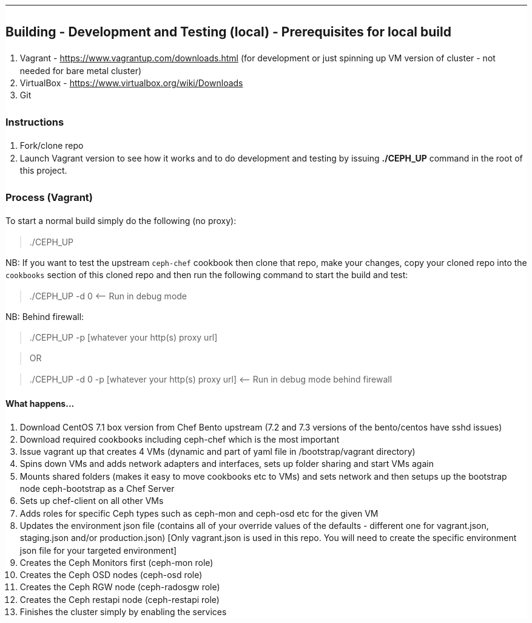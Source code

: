 
***
## Building - Development and Testing (local) - Prerequisites for local build
1. Vagrant - https://www.vagrantup.com/downloads.html  (for development or just spinning up VM version of cluster - not needed for bare metal cluster)
2. VirtualBox - https://www.virtualbox.org/wiki/Downloads  
3. Git

### Instructions
1. Fork/clone repo
2. Launch Vagrant version to see how it works and to do development and testing by issuing **./CEPH_UP** command in the root of this project.

### Process (Vagrant)
To start a normal build simply do the following (no proxy):

>./CEPH_UP

NB: If you want to test the upstream `ceph-chef` cookbook then clone that repo, make your changes, copy your cloned repo into the `cookbooks` section of this cloned repo and then run the following command to start the build and test:

>./CEPH_UP -d 0   <-- Run in debug mode

NB: Behind firewall:

>./CEPH_UP -p [whatever your http(s) proxy url]

>OR

>./CEPH_UP -d 0 -p [whatever your http(s) proxy url]  <-- Run in debug mode behind firewall

#### What happens...

1. Download CentOS 7.1 box version from Chef Bento upstream (7.2 and 7.3 versions of the bento/centos have sshd issues)
2. Download required cookbooks including ceph-chef which is the most important
3. Issue vagrant up that creates 4 VMs (dynamic and part of yaml file in /bootstrap/vagrant directory)
4. Spins down VMs and adds network adapters and interfaces, sets up folder sharing and start VMs again
5. Mounts shared folders (makes it easy to move cookbooks etc to VMs) and sets network and then setups up the bootstrap node ceph-bootstrap as a Chef Server
6. Sets up chef-client on all other VMs
7. Adds roles for specific Ceph types such as ceph-mon and ceph-osd etc for the given VM
8. Updates the environment json file (contains all of your override values of the defaults - different one for vagrant.json, staging.json and/or production.json) [Only vagrant.json is used in this repo. You will need to create the specific environment json file for your targeted environment]
9. Creates the Ceph Monitors first (ceph-mon role)
10. Creates the Ceph OSD nodes (ceph-osd role)
11. Creates the Ceph RGW node (ceph-radosgw role)
12. Creates the Ceph restapi node (ceph-restapi role)
13. Finishes the cluster simply by enabling the services
